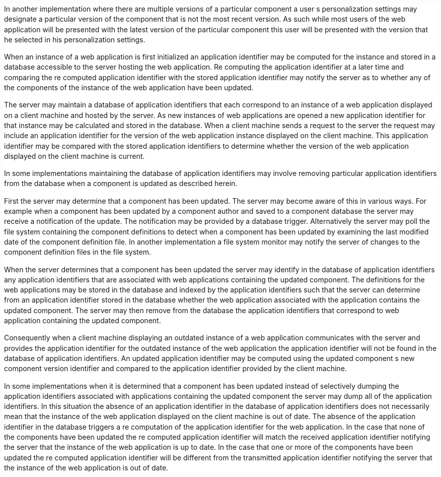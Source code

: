 In another implementation where there are multiple versions of a particular component a user s personalization settings may designate a particular version of the component that is not the most recent version. As such while most users of the web application will be presented with the latest version of the particular component this user will be presented with the version that he selected in his personalization settings.

When an instance of a web application is first initialized an application identifier may be computed for the instance and stored in a database accessible to the server hosting the web application. Re computing the application identifier at a later time and comparing the re computed application identifier with the stored application identifier may notify the server as to whether any of the components of the instance of the web application have been updated.

The server may maintain a database of application identifiers that each correspond to an instance of a web application displayed on a client machine and hosted by the server. As new instances of web applications are opened a new application identifier for that instance may be calculated and stored in the database. When a client machine sends a request to the server the request may include an application identifier for the version of the web application instance displayed on the client machine. This application identifier may be compared with the stored application identifiers to determine whether the version of the web application displayed on the client machine is current.

In some implementations maintaining the database of application identifiers may involve removing particular application identifiers from the database when a component is updated as described herein.

First the server may determine that a component has been updated. The server may become aware of this in various ways. For example when a component has been updated by a component author and saved to a component database the server may receive a notification of the update. The notification may be provided by a database trigger. Alternatively the server may poll the file system containing the component definitions to detect when a component has been updated by examining the last modified date of the component definition file. In another implementation a file system monitor may notify the server of changes to the component definition files in the file system.

When the server determines that a component has been updated the server may identify in the database of application identifiers any application identifiers that are associated with web applications containing the updated component. The definitions for the web applications may be stored in the database and indexed by the application identifiers such that the server can determine from an application identifier stored in the database whether the web application associated with the application contains the updated component. The server may then remove from the database the application identifiers that correspond to web application containing the updated component.

Consequently when a client machine displaying an outdated instance of a web application communicates with the server and provides the application identifier for the outdated instance of the web application the application identifier will not be found in the database of application identifiers. An updated application identifier may be computed using the updated component s new component version identifier and compared to the application identifier provided by the client machine.

In some implementations when it is determined that a component has been updated instead of selectively dumping the application identifiers associated with applications containing the updated component the server may dump all of the application identifiers. In this situation the absence of an application identifier in the database of application identifiers does not necessarily mean that the instance of the web application displayed on the client machine is out of date. The absence of the application identifier in the database triggers a re computation of the application identifier for the web application. In the case that none of the components have been updated the re computed application identifier will match the received application identifier notifying the server that the instance of the web application is up to date. In the case that one or more of the components have been updated the re computed application identifier will be different from the transmitted application identifier notifying the server that the instance of the web application is out of date.
